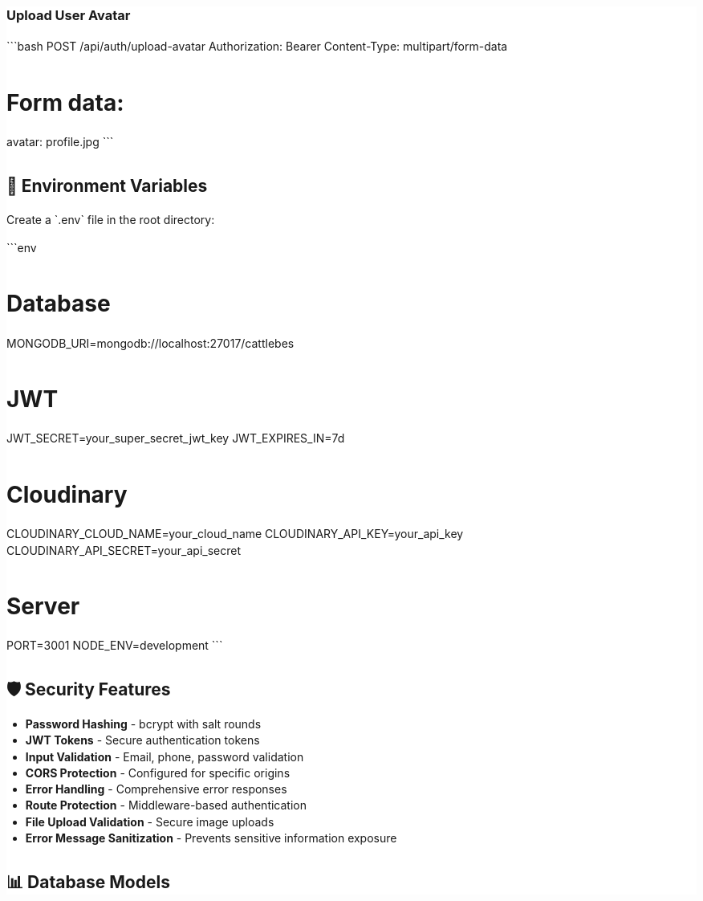 ### Upload User Avatar
\`\`\`bash
POST /api/auth/upload-avatar
Authorization: Bearer <token>
Content-Type: multipart/form-data

# Form data:
avatar: profile.jpg
\`\`\`

## 🔧 Environment Variables

Create a \`.env\` file in the root directory:

\`\`\`env
# Database
MONGODB_URI=mongodb://localhost:27017/cattlebes

# JWT
JWT_SECRET=your_super_secret_jwt_key
JWT_EXPIRES_IN=7d

# Cloudinary
CLOUDINARY_CLOUD_NAME=your_cloud_name
CLOUDINARY_API_KEY=your_api_key
CLOUDINARY_API_SECRET=your_api_secret

# Server
PORT=3001
NODE_ENV=development
\`\`\`

## 🛡️ Security Features

- **Password Hashing** - bcrypt with salt rounds
- **JWT Tokens** - Secure authentication tokens
- **Input Validation** - Email, phone, password validation
- **CORS Protection** - Configured for specific origins
- **Error Handling** - Comprehensive error responses
- **Route Protection** - Middleware-based authentication
- **File Upload Validation** - Secure image uploads
- **Error Message Sanitization** - Prevents sensitive information exposure

## 📊 Database Models
